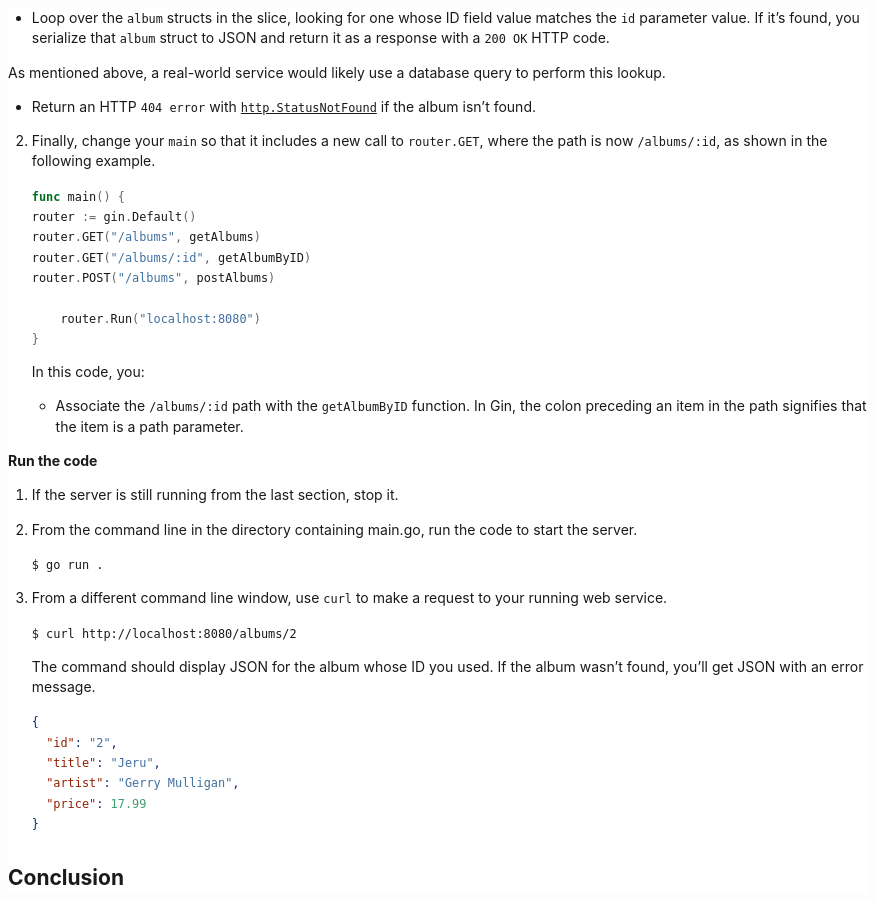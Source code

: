    - Loop over the `album` structs in the slice, looking for one whose ID field value matches the `id` parameter value. If it’s found, you serialize that `album` struct to JSON and return it as a response with a `200 OK` HTTP code.

   As mentioned above, a real-world service would likely use a database query to perform this lookup.

   - Return an HTTP `404 error` with [`http.StatusNotFound`](https://pkg.go.dev/net/http#StatusNotFound) if the album isn’t found.

2. Finally, change your `main` so that it includes a new call to `router.GET`, where the path is now `/albums/:id`, as shown in the following example.

    ```go
    func main() {
    router := gin.Default()
    router.GET("/albums", getAlbums)
    router.GET("/albums/:id", getAlbumByID)
    router.POST("/albums", postAlbums)

        router.Run("localhost:8080")
    }
    ```

    In this code, you:

   - Associate the `/albums/:id` path with the `getAlbumByID` function. In Gin, the colon preceding an item in the path signifies that the item is a path parameter.

**Run the code**

1. If the server is still running from the last section, stop it.

2. From the command line in the directory containing main.go, run the code to start the server.

    ```shell
    $ go run .
    ```

3. From a different command line window, use `curl` to make a request to your running web service.

    ```shell
    $ curl http://localhost:8080/albums/2
    ```

    The command should display JSON for the album whose ID you used. If the album wasn’t found, you’ll get JSON with an error message.

    ```json
    {
      "id": "2",
      "title": "Jeru",
      "artist": "Gerry Mulligan",
      "price": 17.99
    }
    ```

## Conclusion

